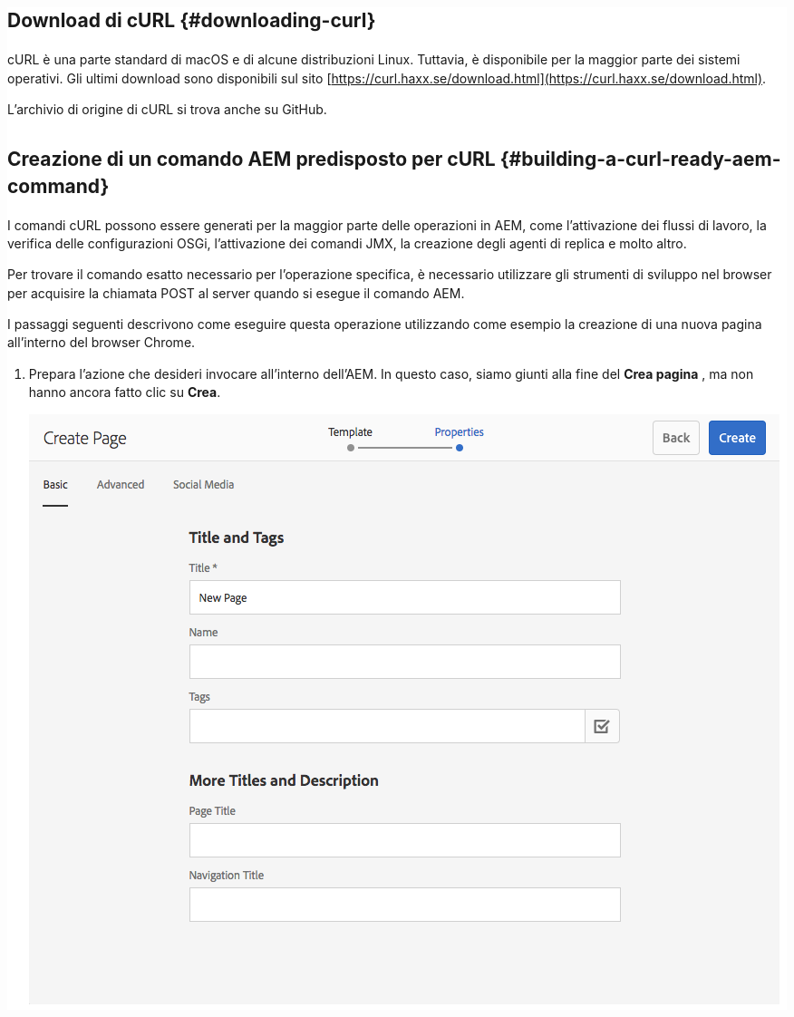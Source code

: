 ## Download di cURL {#downloading-curl}

cURL è una parte standard di macOS e di alcune distribuzioni Linux. Tuttavia, è disponibile per la maggior parte dei sistemi operativi. Gli ultimi download sono disponibili sul sito [https://curl.haxx.se/download.html](https://curl.haxx.se/download.html).

L’archivio di origine di cURL si trova anche su GitHub.

## Creazione di un comando AEM predisposto per cURL {#building-a-curl-ready-aem-command}

I comandi cURL possono essere generati per la maggior parte delle operazioni in AEM, come l’attivazione dei flussi di lavoro, la verifica delle configurazioni OSGi, l’attivazione dei comandi JMX, la creazione degli agenti di replica e molto altro.

Per trovare il comando esatto necessario per l’operazione specifica, è necessario utilizzare gli strumenti di sviluppo nel browser per acquisire la chiamata POST al server quando si esegue il comando AEM.

I passaggi seguenti descrivono come eseguire questa operazione utilizzando come esempio la creazione di una nuova pagina all’interno del browser Chrome.

1. Prepara l’azione che desideri invocare all’interno dell’AEM. In questo caso, siamo giunti alla fine del **Crea pagina** , ma non hanno ancora fatto clic su **Crea**.

   ![chlimage_1-66](assets/chlimage_1-66a.png)
